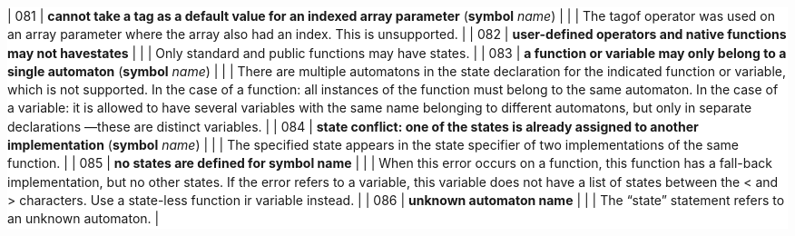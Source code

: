 | 081    | __cannot take a tag as a default value for an indexed array parameter__ (__symbol__ _name_)                                                                                                                                                                                                                                                                                                                                                                       |
|        | The tagof operator was used on an array parameter where the array also had an index. This is unsupported.                                                                                                                                                                                                                                                                                                                                                         |
| 082    | __user-defined operators and native functions may not havestates__                                                                                                                                                                                                                                                                                                                                                                                                |
|        | Only standard and public functions may have states.                                                                                                                                                                                                                                                                                                                                                                                                               |
| 083    | __a function or variable may only belong to a single automaton__ (__symbol__ _name_)                                                                                                                                                                                                                                                                                                                                                                              |
|        | There are multiple automatons in the state declaration for the indicated function or variable, which is not supported. In the case of a function: all instances of the function must belong to the same automaton. In the case of a variable: it is allowed to have several variables with the same name belonging to different automatons, but only in separate declarations —these are distinct variables.                                                      |
| 084    | __state conflict: one of the states is already assigned to another implementation__ (__symbol__ _name_)                                                                                                                                                                                                                                                                                                                                                           |
|        | The specified state appears in the state specifier of two implementations of the same function.                                                                                                                                                                                                                                                                                                                                                                   |
| 085    | __no states are defined for symbol name__                                                                                                                                                                                                                                                                                                                                                                                                                         |
|        | When this error occurs on a function, this function has a fall-back implementation, but no other states. If the error refers to a variable, this variable does not have a list of states between the < and > characters. Use a state-less function ir variable instead.                                                                                                                                                                                           |
| 086    | __unknown automaton name__                                                                                                                                                                                                                                                                                                                                                                                                                                        |
|        | The “state” statement refers to an unknown automaton.                                                                                                                                                                                                                                                                                                                                                                                                             |